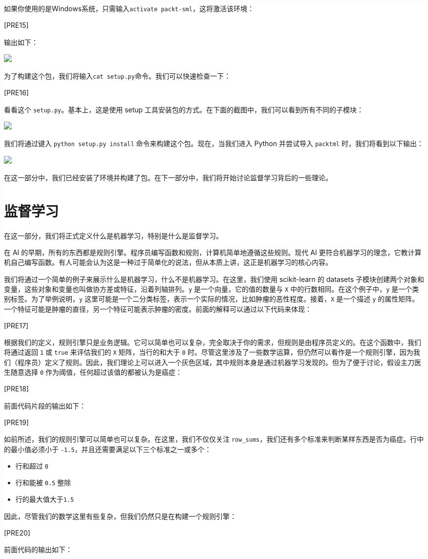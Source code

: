 如果你使用的是Windows系统，只需输入`activate packt-sml`，这将激活该环境：

[PRE15]

输出如下：

![](img/205cbcc3-10ea-48a9-a83b-76fcf196cffc.png)

为了构建这个包，我们将输入`cat setup.py`命令。我们可以快速检查一下：

[PRE16]

看看这个 `setup.py`。基本上，这是使用 setup 工具安装包的方式。在下面的截图中，我们可以看到所有不同的子模块：

![](img/c57903bf-a407-461b-93d6-f2798ddf73a0.png)

我们将通过键入 `python setup.py install` 命令来构建这个包。现在，当我们进入 Python 并尝试导入 `packtml` 时，我们将看到以下输出：

![](img/273e6b37-dfe5-4dbd-ae08-a34b4635bd8b.png)

在这一部分中，我们已经安装了环境并构建了包。在下一部分中，我们将开始讨论监督学习背后的一些理论。

# 监督学习

在这一部分，我们将正式定义什么是机器学习，特别是什么是监督学习。

在 AI 的早期，所有的东西都是规则引擎。程序员编写函数和规则，计算机简单地遵循这些规则。现代 AI 更符合机器学习的理念，它教计算机自己编写函数。有人可能会认为这是一种过于简单化的说法，但从本质上讲，这正是机器学习的核心内容。

我们将通过一个简单的例子来展示什么是机器学习，什么不是机器学习。在这里，我们使用 scikit-learn 的 datasets 子模块创建两个对象和变量，这些对象和变量也叫做协方差或特征，沿着列轴排列。`y` 是一个向量，它的值的数量与 `X` 中的行数相同。在这个例子中，`y` 是一个类别标签。为了举例说明，`y` 这里可能是一个二分类标签，表示一个实际的情况，比如肿瘤的恶性程度。接着，`X` 是一个描述 `y` 的属性矩阵。一个特征可能是肿瘤的直径，另一个特征可能表示肿瘤的密度。前面的解释可以通过以下代码来体现：

[PRE17]

根据我们的定义，规则引擎只是业务逻辑。它可以简单也可以复杂，完全取决于你的需求，但规则是由程序员定义的。在这个函数中，我们将通过返回 `1` 或 `true` 来评估我们的 `X` 矩阵，当行的和大于 `0` 时。尽管这里涉及了一些数学运算，但仍然可以看作是一个规则引擎，因为我们（程序员）定义了规则。因此，我们理论上可以进入一个灰色区域，其中规则本身是通过机器学习发现的。但为了便于讨论，假设主刀医生随意选择 `0` 作为阈值，任何超过该值的都被认为是癌症：

[PRE18]

前面代码片段的输出如下：

[PRE19]

如前所述，我们的规则引擎可以简单也可以复杂。在这里，我们不仅仅关注 `row_sums`，我们还有多个标准来判断某样东西是否为癌症。行中的最小值必须小于 `-1.5`，并且还需要满足以下三个标准之一或多个：

+   行和超过 `0`

+   行和能被 `0.5` 整除

+   行的最大值大于`1.5`

因此，尽管我们的数学这里有些复杂，但我们仍然只是在构建一个规则引擎：

[PRE20]

前面代码的输出如下：
